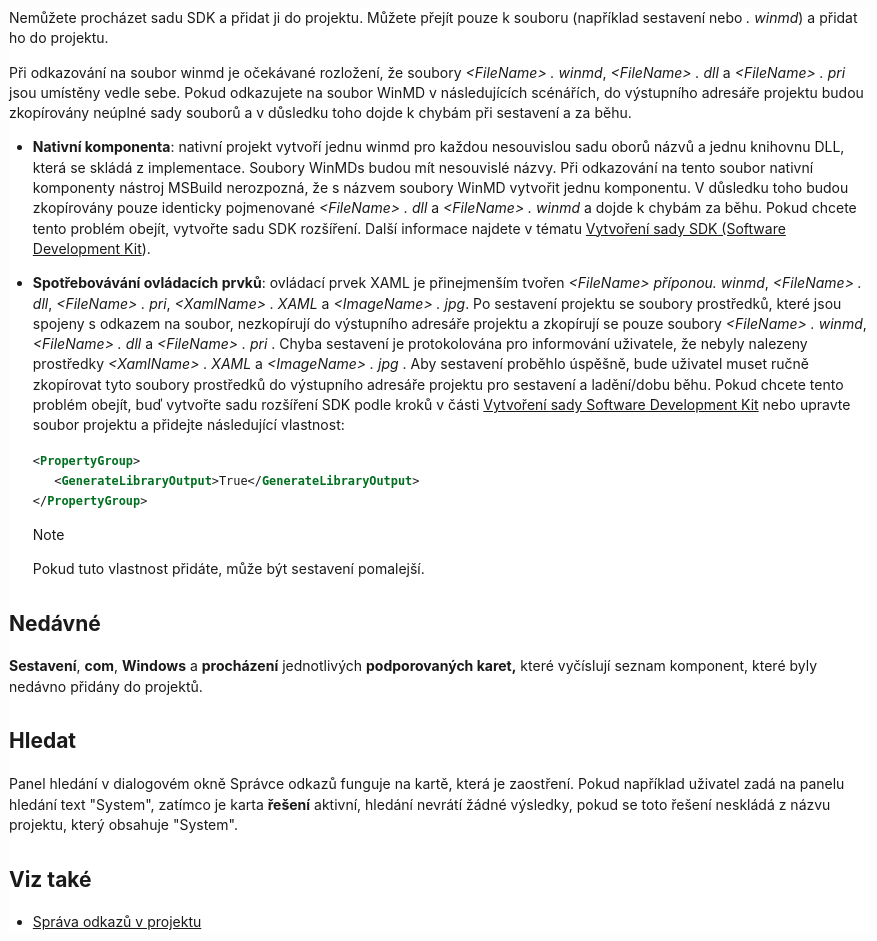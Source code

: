 Nemůžete procházet sadu SDK a přidat ji do projektu. Můžete přejít pouze k souboru (například sestavení nebo *. winmd*) a přidat ho do projektu.

Při odkazování na soubor winmd je očekávané rozložení, že soubory *\<FileName> . winmd*, *\<FileName> . dll* a *\<FileName> . pri* jsou umístěny vedle sebe. Pokud odkazujete na soubor WinMD v následujících scénářích, do výstupního adresáře projektu budou zkopírovány neúplné sady souborů a v důsledku toho dojde k chybám při sestavení a za běhu.

- **Nativní komponenta**: nativní projekt vytvoří jednu winmd pro každou nesouvislou sadu oborů názvů a jednu knihovnu DLL, která se skládá z implementace. Soubory WinMDs budou mít nesouvislé názvy. Při odkazování na tento soubor nativní komponenty nástroj MSBuild nerozpozná, že s názvem soubory WinMD vytvořit jednu komponentu. V důsledku toho budou zkopírovány pouze identicky pojmenované *\<FileName> . dll* a *\<FileName> . winmd* a dojde k chybám za běhu. Pokud chcete tento problém obejít, vytvořte sadu SDK rozšíření. Další informace najdete v tématu [Vytvoření sady SDK (Software Development Kit](../extensibility/creating-a-software-development-kit.md)).

- **Spotřebovávání ovládacích prvků**: ovládací prvek XAML je přinejmenším tvořen *\<FileName> příponou. winmd*, *\<FileName> . dll*, *\<FileName> . pri*, *\<XamlName> . XAML* a *\<ImageName> . jpg*. Po sestavení projektu se soubory prostředků, které jsou spojeny s odkazem na soubor, nezkopírují do výstupního adresáře projektu a zkopírují se pouze soubory *\<FileName> . winmd*, *\<FileName> . dll* a *\<FileName> . pri* . Chyba sestavení je protokolována pro informování uživatele, že nebyly nalezeny prostředky *\<XamlName> . XAML* a *\<ImageName> . jpg* . Aby sestavení proběhlo úspěšně, bude uživatel muset ručně zkopírovat tyto soubory prostředků do výstupního adresáře projektu pro sestavení a ladění/dobu běhu. Pokud chcete tento problém obejít, buď vytvořte sadu rozšíření SDK podle kroků v části [Vytvoření sady Software Development Kit](../extensibility/creating-a-software-development-kit.md) nebo upravte soubor projektu a přidejte následující vlastnost:

    ```xml
    <PropertyGroup>
       <GenerateLibraryOutput>True</GenerateLibraryOutput>
    </PropertyGroup>
    ```

    > [!NOTE]
    > Pokud tuto vlastnost přidáte, může být sestavení pomalejší.

## <a name="recent"></a>Nedávné

**Sestavení**, **com**, **Windows** a **procházení** jednotlivých **podporovaných karet,** které vyčíslují seznam komponent, které byly nedávno přidány do projektů.

## <a name="search"></a>Hledat

Panel hledání v dialogovém okně Správce odkazů funguje na kartě, která je zaostření. Pokud například uživatel zadá na panelu hledání text "System", zatímco je karta **řešení** aktivní, hledání nevrátí žádné výsledky, pokud se toto řešení neskládá z názvu projektu, který obsahuje "System".

## <a name="see-also"></a>Viz také

- [Správa odkazů v projektu](../ide/managing-references-in-a-project.md)

